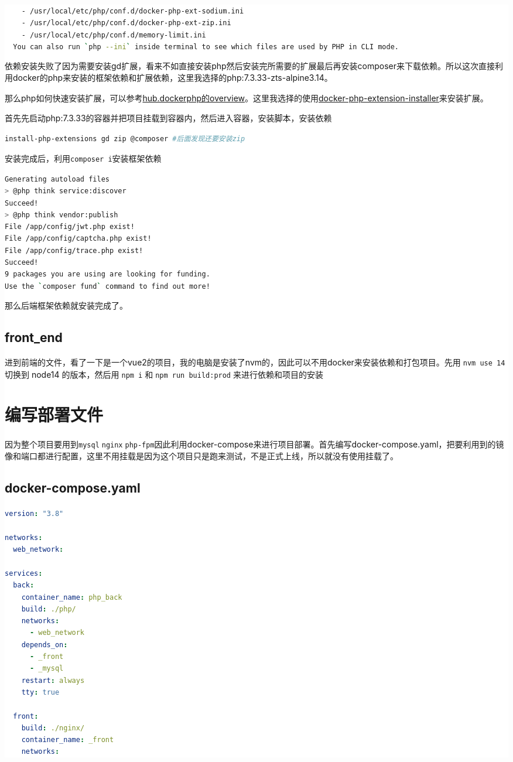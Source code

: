 ```sh
    - /usr/local/etc/php/conf.d/docker-php-ext-sodium.ini
    - /usr/local/etc/php/conf.d/docker-php-ext-zip.ini
    - /usr/local/etc/php/conf.d/memory-limit.ini
  You can also run `php --ini` inside terminal to see which files are used by PHP in CLI mode.
```
依赖安装失败了因为需要安装gd扩展，看来不如直接安装php然后安装完所需要的扩展最后再安装composer来下载依赖。所以这次直接利用docker的php来安装的框架依赖和扩展依赖，这里我选择的php:7.3.33-zts-alpine3.14。

那么php如何快速安装扩展，可以参考[hub.dockerphp的overview](https://hub.docker.com/_/php#:~:text=How%20to%20install%20more%20PHP%20extensions)。这里我选择的使用[docker-php-extension-installer](https://github.com/mlocati/docker-php-extension-installer)来安装扩展。

首先先启动php:7.3.33的容器并把项目挂载到容器内，然后进入容器，安装脚本，安装依赖
```sh
install-php-extensions gd zip @composer #后面发现还要安装zip
```
安装完成后，利用`composer i`安装框架依赖
```sh
Generating autoload files
> @php think service:discover
Succeed!
> @php think vendor:publish
File /app/config/jwt.php exist!
File /app/config/captcha.php exist!
File /app/config/trace.php exist!
Succeed!
9 packages you are using are looking for funding.
Use the `composer fund` command to find out more!
```
那么后端框架依赖就安装完成了。

## front_end
进到前端的文件，看了一下是一个vue2的项目，我的电脑是安装了nvm的，因此可以不用docker来安装依赖和打包项目。先用 `nvm use 14` 切换到 node14 的版本，然后用 `npm i` 和 `npm run build:prod` 来进行依赖和项目的安装

# 编写部署文件

因为整个项目要用到`mysql` `nginx` `php-fpm`因此利用docker-compose来进行项目部署。首先编写docker-compose.yaml，把要利用到的镜像和端口都进行配置，这里不用挂载是因为这个项目只是跑来测试，不是正式上线，所以就没有使用挂载了。

## docker-compose.yaml
```yaml
version: "3.8"

networks:
  web_network:

services:
  back:
    container_name: php_back
    build: ./php/
    networks:
      - web_network
    depends_on:
      - _front
      - _mysql
    restart: always
    tty: true

  front:
    build: ./nginx/
    container_name: _front
    networks:
```